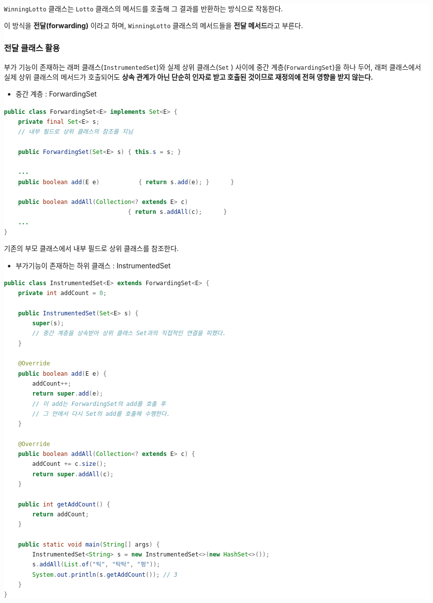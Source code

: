 `WinningLotto` 클래스는 `Lotto` 클래스의 메서드를 호출해 그 결과를 반환하는 방식으로 작동한다.

이 방식을 **전달(forwarding)** 이라고 하며, `WinningLotto` 클래스의 메서드들을 **전달 메서드**라고 부른다.

### 전달 클래스 활용

부가 기능이 존재하는 래퍼 클래스(`InstrumentedSet`)와 실제 상위 클래스(`Set` ) 사이에 중간 계층(`ForwardingSet`)을 하나 두어, 래퍼 클래스에서 실제 상위 클래스의 메서드가 호출되어도 **상속 관계가 아닌 단순히 인자로 받고 호출된 것이므로 재정의에 전혀 영향을 받지 않는다.**

- 중간 계층 : ForwardingSet

```java
public class ForwardingSet<E> implements Set<E> {
    private final Set<E> s;    
    // 내부 필드로 상위 클래스의 참조를 지님

    public ForwardingSet(Set<E> s) { this.s = s; }

    ...
    public boolean add(E e)           { return s.add(e); }      }
    
    public boolean addAll(Collection<? extends E> c)
                                   { return s.addAll(c);      }
    ...
}
```

기존의 부모 클래스에서 내부 필드로 상위 클래스를 참조한다.

- 부가기능이 존재하는 하위 클래스 : InstrumentedSet

```java
public class InstrumentedSet<E> extends ForwardingSet<E> {
    private int addCount = 0;

    public InstrumentedSet(Set<E> s) {
        super(s);
        // 중간 계층을 상속받아 상위 클래스 Set과의 직접적인 연결을 피했다.
    }

    @Override
    public boolean add(E e) {
        addCount++;
        return super.add(e);
        // 이 add는 ForwardingSet의 add를 호출 후
        // 그 안에서 다시 Set의 add를 호출해 수행한다.
    }
    
    @Override 
    public boolean addAll(Collection<? extends E> c) {
        addCount += c.size();
        return super.addAll(c);
    }
    
    public int getAddCount() {
        return addCount;
    }

    public static void main(String[] args) {
        InstrumentedSet<String> s = new InstrumentedSet<>(new HashSet<>());
        s.addAll(List.of("틱", "탁탁", "펑"));
        System.out.println(s.getAddCount()); // 3
    }
}
```
